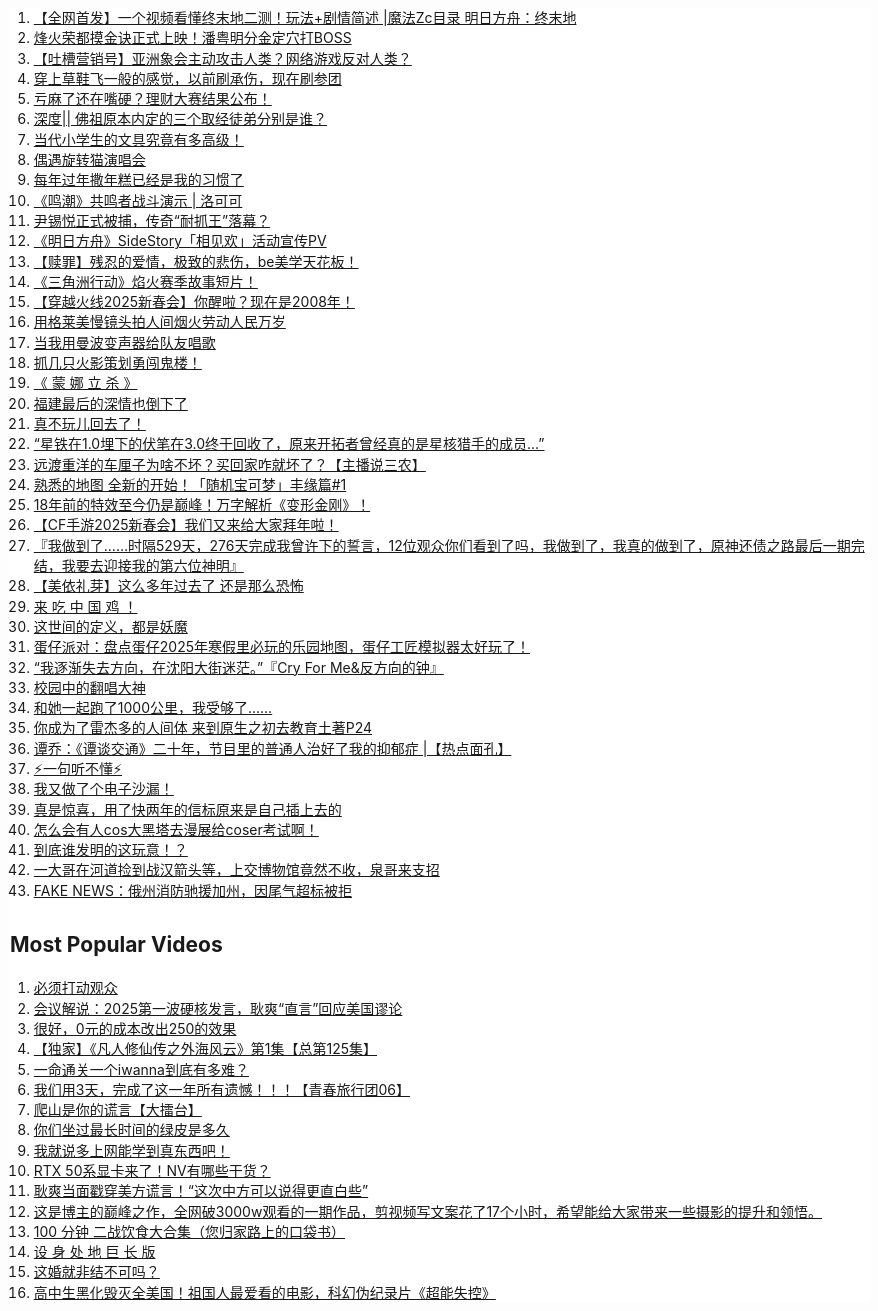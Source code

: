 1. [【全网首发】一个视频看懂终末地二测！玩法+剧情简述    |魔法Zc目录 明日方舟：终末地](https://www.bilibili.com/video/BV1QuwEeiESu)
1. [烽火荣都摸金诀正式上映！潘粤明分金定穴打BOSS](https://www.bilibili.com/video/BV1mTwHevEU7)
1. [【吐槽营销号】亚洲象会主动攻击人类？网络游戏反对人类？](https://www.bilibili.com/video/BV13Jcze4Eax)
1. [穿上草鞋飞一般的感觉，以前刷承伤，现在刷参团](https://www.bilibili.com/video/BV1zuwVewEXs)
1. [亏麻了还在嘴硬？理财大赛结果公布！](https://www.bilibili.com/video/BV1h1w5exE4P)
1. [深度|| 佛祖原本内定的三个取经徒弟分别是谁？](https://www.bilibili.com/video/BV1VXcveEE4h)
1. [当代小学生的文具究竟有多高级！](https://www.bilibili.com/video/BV1UTwGeCEfA)
1. [偶遇旋转猫演唱会](https://www.bilibili.com/video/BV1rwcteuEKA)
1. [每年过年撒年糕已经是我的习惯了](https://www.bilibili.com/video/BV1snw5eCEt2)
1. [《鸣潮》共鸣者战斗演示 | 洛可可](https://www.bilibili.com/video/BV1uhwLeREQh)
1. [尹锡悦正式被捕，传奇“耐抓王”落幕？](https://www.bilibili.com/video/BV1ArwVegEWk)
1. [《明日方舟》SideStory「相见欢」活动宣传PV](https://www.bilibili.com/video/BV1KowAeJEei)
1. [【赎罪】残忍的爱情，极致的悲伤，be美学天花板！](https://www.bilibili.com/video/BV1bmwGejEai)
1. [《三角洲行动》焰火赛季故事短片！](https://www.bilibili.com/video/BV1c1czezEBW)
1. [【穿越火线2025新春会】你醒啦？现在是2008年！](https://www.bilibili.com/video/BV1uxwVenEfu)
1. [用格莱美慢镜头拍人间烟火劳动人民万岁](https://www.bilibili.com/video/BV1ijr6YUEfB)
1. [当我用曼波变声器给队友唱歌](https://www.bilibili.com/video/BV1FmczeMEdV)
1. [抓几只火影策划勇闯鬼楼！](https://www.bilibili.com/video/BV1CQcoetEpp)
1. [《 蒙 娜 立 杀 》](https://www.bilibili.com/video/BV1p6cteVEK7)
1. [福建最后的深情也倒下了](https://www.bilibili.com/video/BV1mEwjeQEi3)
1. [真不玩儿回去了！](https://www.bilibili.com/video/BV1gJwneBE3p)
1. [“星铁在1.0埋下的伏笔在3.0终于回收了，原来开拓者曾经真的是星核猎手的成员...”](https://www.bilibili.com/video/BV15hwgenE6h)
1. [远渡重洋的车厘子为啥不坏？买回家咋就坏了？【主播说三农】](https://www.bilibili.com/video/BV1tXc6eXE9q)
1. [熟悉的地图 全新的开始！「随机宝可梦」丰缘篇#1](https://www.bilibili.com/video/BV1T8czeSEgv)
1. [18年前的特效至今仍是巅峰！万字解析《变形金刚》！](https://www.bilibili.com/video/BV19Gcve1Eh5)
1. [【CF手游2025新春会】我们又来给大家拜年啦！](https://www.bilibili.com/video/BV1ZhcbeMEa3)
1. [『我做到了……时隔529天，276天完成我曾许下的誓言，12位观众你们看到了吗，我做到了，我真的做到了，原神还债之路最后一期完结，我要去迎接我的第六位神明』](https://www.bilibili.com/video/BV1jTwne2Ecm)
1. [【美依礼芽】这么多年过去了 还是那么恐怖](https://www.bilibili.com/video/BV1L7wVedEL5)
1. [来 吃 中 国 鸡 ！](https://www.bilibili.com/video/BV1DNw5eXEZM)
1. [这世间的定义，都是妖魔](https://www.bilibili.com/video/BV1UycBenEeU)
1. [蛋仔派对：盘点蛋仔2025年寒假里必玩的乐园地图，蛋仔工匠模拟器太好玩了！](https://www.bilibili.com/video/BV1E3wLeBEsQ)
1. [“我逐渐失去方向，在沈阳大街迷茫。”『Cry For Me&反方向的钟』](https://www.bilibili.com/video/BV1sXwgeNEAw)
1. [校园中的翻唱大神](https://www.bilibili.com/video/BV1xBwVeGEsh)
1. [和她一起跑了1000公里，我受够了……](https://www.bilibili.com/video/BV1powgeaE3F)
1. [你成为了雷杰多的人间体 来到原生之初去教育土著P24](https://www.bilibili.com/video/BV1rEcie8EK6)
1. [谭乔：《谭谈交通》二十年，节目里的普通人治好了我的抑郁症 |【热点面孔】](https://www.bilibili.com/video/BV1W2caeREyH)
1. [⚡一句听不懂⚡](https://www.bilibili.com/video/BV1LjczebE7c)
1. [我又做了个电子沙漏！](https://www.bilibili.com/video/BV1Apw5eGETm)
1. [真是惊喜，用了快两年的信标原来是自己插上去的](https://www.bilibili.com/video/BV1Rzw5e8EYS)
1. [怎么会有人cos大黑塔去漫展给coser考试啊！](https://www.bilibili.com/video/BV1R4ceejEE1)
1. [到底谁发明的这玩意！？](https://www.bilibili.com/video/BV17PwneUE5W)
1. [一大哥在河道捡到战汉箭头等，上交博物馆竟然不收，泉哥来支招](https://www.bilibili.com/video/BV1UVw5e7EJA)
1. [FAKE NEWS：俄州消防驰援加州，因尾气超标被拒](https://www.bilibili.com/video/BV14JcdehEL9)

## Most Popular Videos
1. [必须打动观众](https://www.bilibili.com/video/BV1tvwPepE86)
1. [会议解说：2025第一波硬核发言，耿爽“直言”回应美国谬论](https://www.bilibili.com/video/BV1PHwAeVEGk)
1. [很好，0元的成本改出250的效果](https://www.bilibili.com/video/BV1tYc8edEgb)
1. [【独家】《凡人修仙传之外海风云》第1集【总第125集】](https://www.bilibili.com/video/BV1GfwFenEGz)
1. [一命通关一个iwanna到底有多难？](https://www.bilibili.com/video/BV1p5cfeaEia)
1. [我们用3天，完成了这一年所有遗憾！！！【青春旅行团06】](https://www.bilibili.com/video/BV1KvwVe5Ejm)
1. [爬山是你的谎言【大擂台】](https://www.bilibili.com/video/BV1CfwceuEpG)
1. [你们坐过最长时间的绿皮是多久](https://www.bilibili.com/video/BV1zNwweNEvV)
1. [我就说多上网能学到真东西吧！](https://www.bilibili.com/video/BV1SAwGejEeo)
1. [RTX 50系显卡来了！NV有哪些干货？](https://www.bilibili.com/video/BV1ZqwTemEUi)
1. [耿爽当面戳穿美方谎言！“这次中方可以说得更直白些”](https://www.bilibili.com/video/BV1JBcdeEEHU)
1. [这是博主的巅峰之作，全网破3000w观看的一期作品，剪视频写文案花了17个小时，希望能给大家带来一些摄影的提升和领悟。](https://www.bilibili.com/video/BV19PcderEUv)
1. [100 分钟 二战饮食大合集（您归家路上的口袋书）](https://www.bilibili.com/video/BV1dWwKeBEAB)
1. [设 身 处 地 巨 长 版](https://www.bilibili.com/video/BV1bbwweUE8T)
1. [这婚就非结不可吗？](https://www.bilibili.com/video/BV1fhwAeKEJu)
1. [高中生黑化毁灭全美国！祖国人最爱看的电影，科幻伪纪录片《超能失控》](https://www.bilibili.com/video/BV1zGwPeMEby)